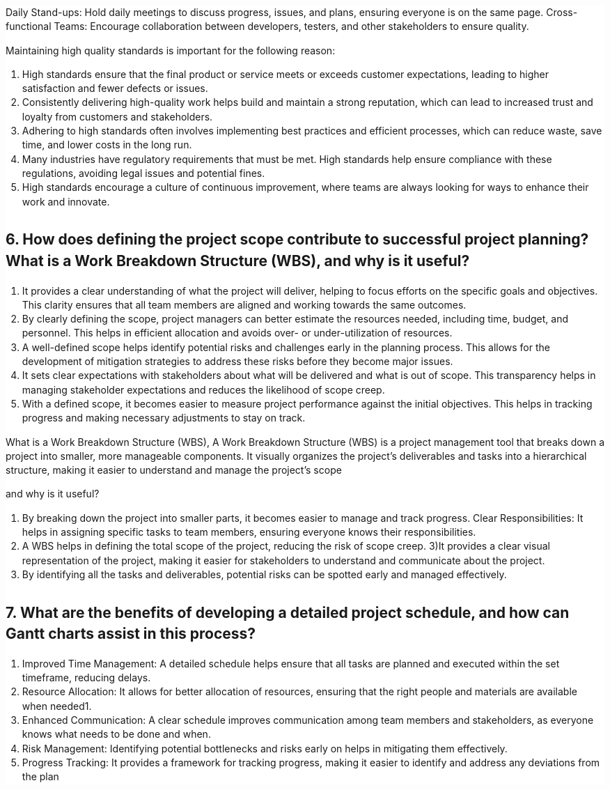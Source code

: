 Daily Stand-ups: Hold daily meetings to discuss progress, issues, and plans, ensuring everyone is on the same page.
Cross-functional Teams: Encourage collaboration between developers, testers, and other stakeholders to ensure quality.

Maintaining high quality standards is important for the following reason:
1)  High standards ensure that the final product or service meets or exceeds customer expectations, leading to higher satisfaction and fewer defects or issues.
2)  Consistently delivering high-quality work helps build and maintain a strong reputation, which can lead to increased trust and loyalty from customers and stakeholders.
3)  Adhering to high standards often involves implementing best practices and efficient processes, which can reduce waste, save time, and lower costs in the long run.
4)  Many industries have regulatory requirements that must be met. High standards help ensure compliance with these regulations, avoiding legal issues and potential fines.
5)  High standards encourage a culture of continuous improvement, where teams are always looking for ways to enhance their work and innovate.
   
## 6. How does defining the project scope contribute to successful project planning? What is a Work Breakdown Structure (WBS), and why is it useful?
1) It provides a clear understanding of what the project will deliver, helping to focus efforts on the specific goals and objectives. This clarity ensures that all team members are aligned and working towards the same outcomes.
2) By clearly defining the scope, project managers can better estimate the resources needed, including time, budget, and personnel. This helps in efficient allocation and avoids over- or under-utilization of resources.
3) A well-defined scope helps identify potential risks and challenges early in the planning process. This allows for the development of mitigation strategies to address these risks before they become major issues.
4) It sets clear expectations with stakeholders about what will be delivered and what is out of scope. This transparency helps in managing stakeholder expectations and reduces the likelihood of scope creep.
5) With a defined scope, it becomes easier to measure project performance against the initial objectives. This helps in tracking progress and making necessary adjustments to stay on track.

What is a Work Breakdown Structure (WBS), 
A Work Breakdown Structure (WBS) is a project management tool that breaks down a project into smaller, more manageable components. It visually organizes the project’s deliverables and tasks into a hierarchical structure, making it easier to understand and manage the project’s scope

and why is it useful?
1) By breaking down the project into smaller parts, it becomes easier to manage and track progress.
Clear Responsibilities: It helps in assigning specific tasks to team members, ensuring everyone knows their responsibilities.
2) A WBS helps in defining the total scope of the project, reducing the risk of scope creep.
3)It provides a clear visual representation of the project, making it easier for stakeholders to understand and communicate about the project.
3) By identifying all the tasks and deliverables, potential risks can be spotted early and managed effectively.
   
## 7. What are the benefits of developing a detailed project schedule, and how can Gantt charts assist in this process?
1) Improved Time Management: A detailed schedule helps ensure that all tasks are planned and executed within the set timeframe, reducing delays.
2) Resource Allocation: It allows for better allocation of resources, ensuring that the right people and materials are available when needed1.
3) Enhanced Communication: A clear schedule improves communication among team members and stakeholders, as everyone knows what needs to be done and when.
4) Risk Management: Identifying potential bottlenecks and risks early on helps in mitigating them effectively.
5) Progress Tracking: It provides a framework for tracking progress, making it easier to identify and address any deviations from the plan
